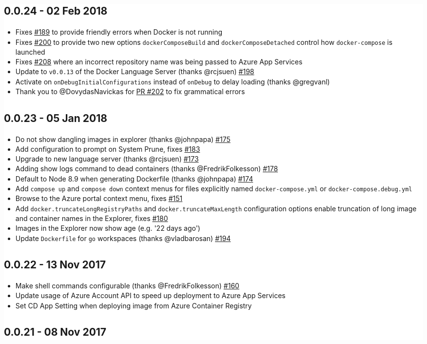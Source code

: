 ## 0.0.24 - 02 Feb 2018

-   Fixes [#189](https://github.com/Microsoft/vscode-docker/issues/189) to
    provide friendly errors when Docker is not running
-   Fixes [#200](https://github.com/Microsoft/vscode-docker/issues/200) to
    provide two new options `dockerComposeBuild` and `dockerComposeDetached`
    control how `docker-compose` is launched
-   Fixes [#208](https://github.com/Microsoft/vscode-docker/issues/208) where an
    incorrect repository name was being passed to Azure App Services
-   Update to `v0.0.13` of the Docker Language Server (thanks @rcjsuen)
    [#198](https://github.com/Microsoft/vscode-docker/pull/198)
-   Activate on `onDebugInitialConfigurations` instead of `onDebug` to delay
    loading (thanks @gregvanl)
-   Thank you to @DovydasNavickas for
    [PR #202](https://github.com/Microsoft/vscode-docker/pull/202) to fix
    grammatical errors

## 0.0.23 - 05 Jan 2018

-   Do not show dangling images in explorer (thanks @johnpapa)
    [#175](https://github.com/Microsoft/vscode-docker/pull/175)
-   Add configuration to prompt on System Prune, fixes
    [#183](https://github.com/Microsoft/vscode-docker/issues/183)
-   Upgrade to new language server (thanks @rcjsuen)
    [#173](https://github.com/Microsoft/vscode-docker/pull/173)
-   Adding show logs command to dead containers (thanks @FredrikFolkesson)
    [#178](https://github.com/Microsoft/vscode-docker/pull/178)
-   Default to Node 8.9 when generating Dockerfile (thanks @johnpapa)
    [#174](https://github.com/Microsoft/vscode-docker/pull/174)
-   Add `compose up` and `compose down` context menus for files explicitly named
    `docker-compose.yml` or `docker-compose.debug.yml`
-   Browse to the Azure portal context menu, fixes
    [#151](https://github.com/Microsoft/vscode-docker/issues/151)
-   Add `docker.truncateLongRegistryPaths` and `docker.truncateMaxLength`
    configuration options enable truncation of long image and container names in
    the Explorer, fixes
    [#180](https://github.com/Microsoft/vscode-docker/issues/180)
-   Images in the Explorer now show age (e.g. '22 days ago')
-   Update `Dockerfile` for `go` workspaces (thanks @vladbarosan)
    [#194](https://github.com/Microsoft/vscode-docker/pull/194)

## 0.0.22 - 13 Nov 2017

-   Make shell commands configurable (thanks @FredrikFolkesson)
    [#160](https://github.com/Microsoft/vscode-docker/pull/160)
-   Update usage of Azure Account API to speed up deployment to Azure App
    Services
-   Set CD App Setting when deploying image from Azure Container Registry

## 0.0.21 - 08 Nov 2017
